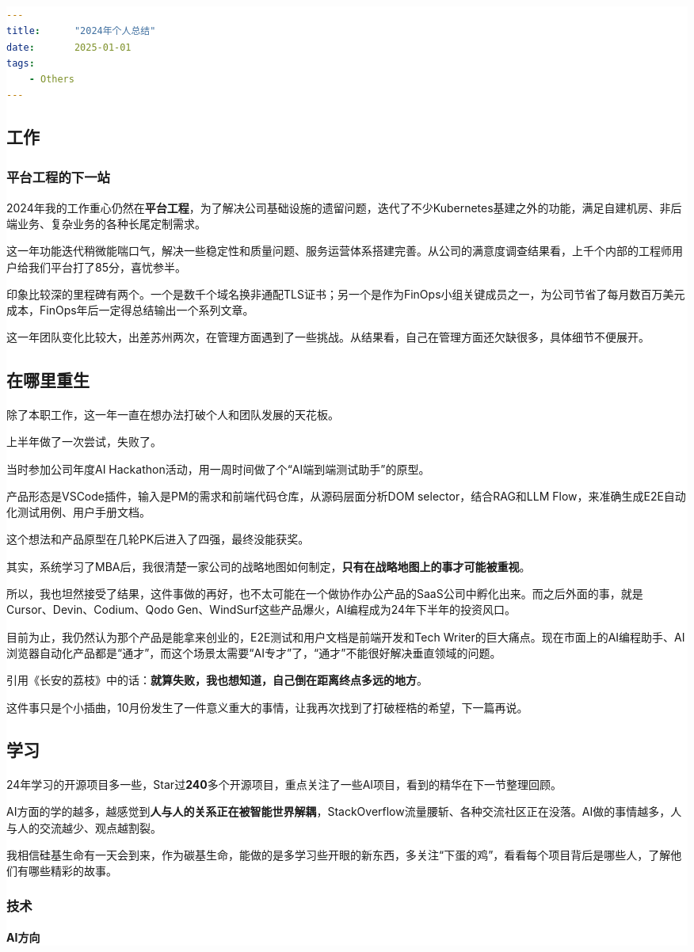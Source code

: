 ```yaml
---
title:      "2024年个人总结"
date:       2025-01-01
tags:
    - Others
---
```


## 工作

### 平台工程的下一站

2024年我的工作重心仍然在**平台工程**，为了解决公司基础设施的遗留问题，迭代了不少Kubernetes基建之外的功能，满足自建机房、非后端业务、复杂业务的各种长尾定制需求。

这一年功能迭代稍微能喘口气，解决一些稳定性和质量问题、服务运营体系搭建完善。从公司的满意度调查结果看，上千个内部的工程师用户给我们平台打了85分，喜忧参半。

印象比较深的里程碑有两个。一个是数千个域名换非通配TLS证书；另一个是作为FinOps小组关键成员之一，为公司节省了每月数百万美元成本，FinOps年后一定得总结输出一个系列文章。

这一年团队变化比较大，出差苏州两次，在管理方面遇到了一些挑战。从结果看，自己在管理方面还欠缺很多，具体细节不便展开。

## 在哪里重生

除了本职工作，这一年一直在想办法打破个人和团队发展的天花板。

上半年做了一次尝试，失败了。

当时参加公司年度AI Hackathon活动，用一周时间做了个“AI端到端测试助手”的原型。

产品形态是VSCode插件，输入是PM的需求和前端代码仓库，从源码层面分析DOM selector，结合RAG和LLM Flow，来准确生成E2E自动化测试用例、用户手册文档。

这个想法和产品原型在几轮PK后进入了四强，最终没能获奖。

其实，系统学习了MBA后，我很清楚一家公司的战略地图如何制定，**只有在战略地图上的事才可能被重视**。

所以，我也坦然接受了结果，这件事做的再好，也不太可能在一个做协作办公产品的SaaS公司中孵化出来。而之后外面的事，就是Cursor、Devin、Codium、Qodo Gen、WindSurf这些产品爆火，AI编程成为24年下半年的投资风口。

目前为止，我仍然认为那个产品是能拿来创业的，E2E测试和用户文档是前端开发和Tech Writer的巨大痛点。现在市面上的AI编程助手、AI浏览器自动化产品都是“通才”，而这个场景太需要“AI专才”了，“通才”不能很好解决垂直领域的问题。

引用《长安的荔枝》中的话：**就算失败，我也想知道，自己倒在距离终点多远的地方**。

这件事只是个小插曲，10月份发生了一件意义重大的事情，让我再次找到了打破桎梏的希望，下一篇再说。

## 学习

24年学习的开源项目多一些，Star过**240**多个开源项目，重点关注了一些AI项目，看到的精华在下一节整理回顾。

AI方面的学的越多，越感觉到**人与人的关系正在被智能世界解耦**，StackOverflow流量腰斩、各种交流社区正在没落。AI做的事情越多，人与人的交流越少、观点越割裂。

我相信硅基生命有一天会到来，作为碳基生命，能做的是多学习些开眼的新东西，多关注“下蛋的鸡”，看看每个项目背后是哪些人，了解他们有哪些精彩的故事。

### 技术

**AI方向**
